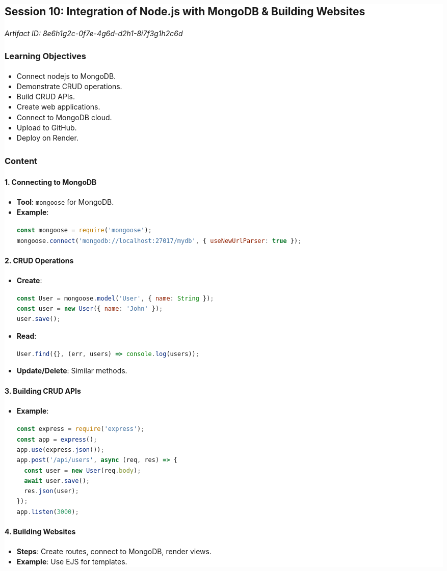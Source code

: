 
## Session 10: Integration of Node.js with MongoDB & Building Websites
*Artifact ID: 8e6h1g2c-0f7e-4g6d-d2h1-8i7f3g1h2c6d*

### Learning Objectives
- Connect nodejs to MongoDB.
- Demonstrate CRUD operations.
- Build CRUD APIs.
- Create web applications.
- Connect to MongoDB cloud.
- Upload to GitHub.
- Deploy on Render.

### Content
#### 1. Connecting to MongoDB
- **Tool**: `mongoose` for MongoDB.
- **Example**:
  ```javascript
  const mongoose = require('mongoose');
  mongoose.connect('mongodb://localhost:27017/mydb', { useNewUrlParser: true });
  ```

#### 2. CRUD Operations
- **Create**:
  ```javascript
  const User = mongoose.model('User', { name: String });
  const user = new User({ name: 'John' });
  user.save();
  ```
- **Read**:
  ```javascript
  User.find({}, (err, users) => console.log(users));
  ```
- **Update/Delete**: Similar methods.

#### 3. Building CRUD APIs
- **Example**:
  ```javascript
  const express = require('express');
  const app = express();
  app.use(express.json());
  app.post('/api/users', async (req, res) => {
    const user = new User(req.body);
    await user.save();
    res.json(user);
  });
  app.listen(3000);
  ```

#### 4. Building Websites
- **Steps**: Create routes, connect to MongoDB, render views.
- **Example**: Use EJS for templates.
